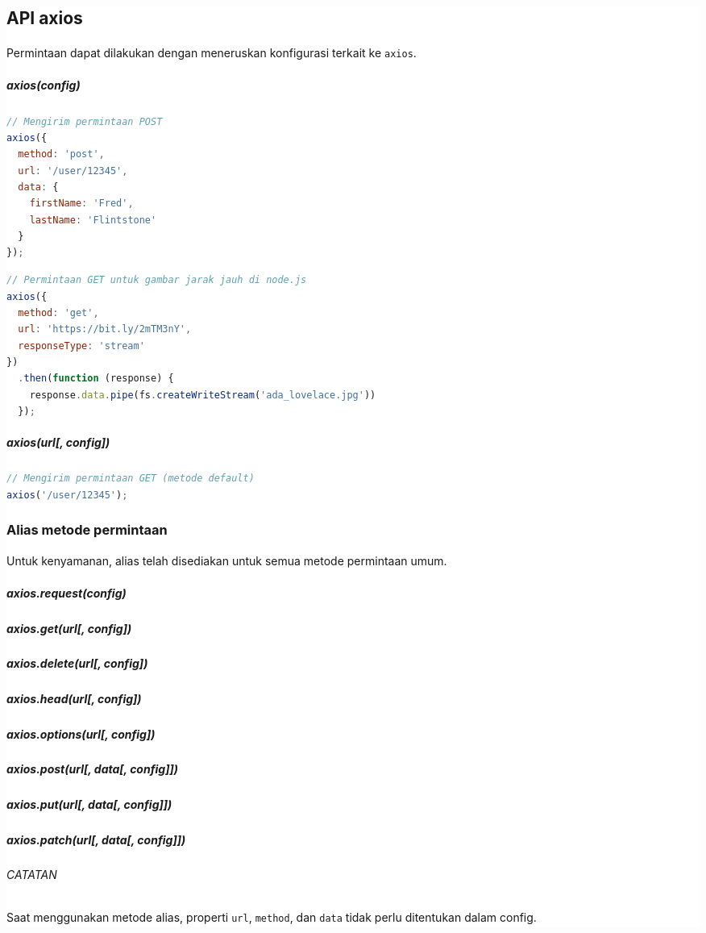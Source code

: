 ## API axios

Permintaan dapat dilakukan dengan meneruskan konfigurasi terkait ke `axios`.

##### axios(config)

```js
// Mengirim permintaan POST
axios({
  method: 'post',
  url: '/user/12345',
  data: {
    firstName: 'Fred',
    lastName: 'Flintstone'
  }
});
```

```js
// Permintaan GET untuk gambar jarak jauh di node.js
axios({
  method: 'get',
  url: 'https://bit.ly/2mTM3nY',
  responseType: 'stream'
})
  .then(function (response) {
    response.data.pipe(fs.createWriteStream('ada_lovelace.jpg'))
  });
```

##### axios(url[, config])

```js
// Mengirim permintaan GET (metode default)
axios('/user/12345');
```

### Alias metode permintaan

Untuk kenyamanan, alias telah disediakan untuk semua metode permintaan umum.

##### axios.request(config)
##### axios.get(url[, config])
##### axios.delete(url[, config])
##### axios.head(url[, config])
##### axios.options(url[, config])
##### axios.post(url[, data[, config]])
##### axios.put(url[, data[, config]])
##### axios.patch(url[, data[, config]])

###### CATATAN
Saat menggunakan metode alias, properti `url`, `method`, dan `data` tidak perlu ditentukan dalam config.
